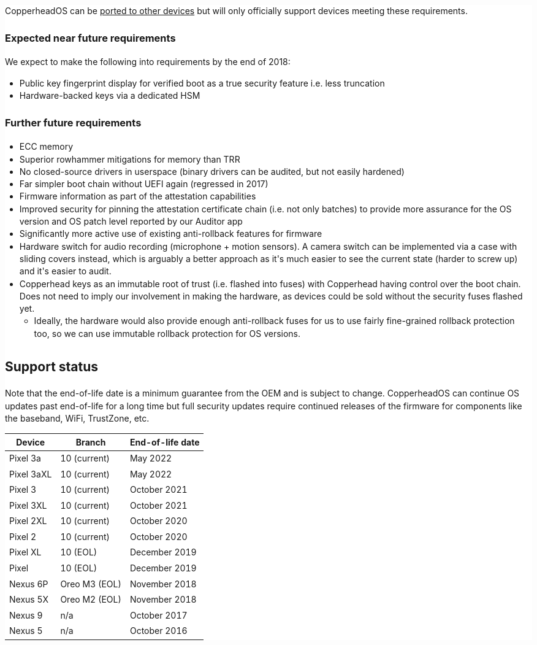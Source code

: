 CopperheadOS can be [ported to other devices](/android/docs/building#device-porting-process) but
will only officially support devices meeting these requirements.

### Expected near future requirements

We expect to make the following into requirements by the end of 2018:

* Public key fingerprint display for verified boot as a true security feature i.e. less truncation
* Hardware-backed keys via a dedicated HSM

### Further future requirements

* ECC memory
* Superior rowhammer mitigations for memory than TRR
* No closed-source drivers in userspace (binary drivers can be audited, but not easily hardened)
* Far simpler boot chain without UEFI again (regressed in 2017)
* Firmware information as part of the attestation capabilities
* Improved security for pinning the attestation certificate chain (i.e. not only batches) to
  provide more assurance for the OS version and OS patch level reported by our Auditor app
* Significantly more active use of existing anti-rollback features for firmware
* Hardware switch for audio recording (microphone + motion sensors). A camera switch can be
  implemented via a case with sliding covers instead, which is arguably a better approach as it's
  much easier to see the current state (harder to screw up) and it's easier to audit.
* Copperhead keys as an immutable root of trust (i.e. flashed into fuses) with Copperhead having
  control over the boot chain. Does not need to imply our involvement in making the hardware, as
  devices could be sold without the security fuses flashed yet.
    * Ideally, the hardware would also provide enough anti-rollback fuses for us to use fairly
      fine-grained rollback protection too, so we can use immutable rollback protection for OS
      versions.

## Support status

Note that the end-of-life date is a minimum guarantee from the OEM and is subject to change.
CopperheadOS can continue OS updates past end-of-life for a long time but full security updates
require continued releases of the firmware for components like the baseband, WiFi, TrustZone, etc.

| Device     | Branch            | End-of-life date |
| ---------- | ----------------- | ---------------- |
| Pixel 3a   | 10 (current)      | May 2022         |
| Pixel 3aXL | 10 (current)      | May 2022         |
| Pixel 3    | 10 (current)      | October 2021     |
| Pixel 3XL  | 10 (current)      | October 2021     |
| Pixel 2XL  | 10 (current)      | October 2020     |
| Pixel 2    | 10 (current)      | October 2020     |
| Pixel XL   | 10 (EOL)          | December 2019    |
| Pixel      | 10 (EOL)          | December 2019    |
| Nexus 6P   | Oreo M3 (EOL)     | November 2018    |
| Nexus 5X   | Oreo M2 (EOL)     | November 2018    |
| Nexus 9    | n/a               | October 2017     |
| Nexus 5    | n/a               | October 2016     |
